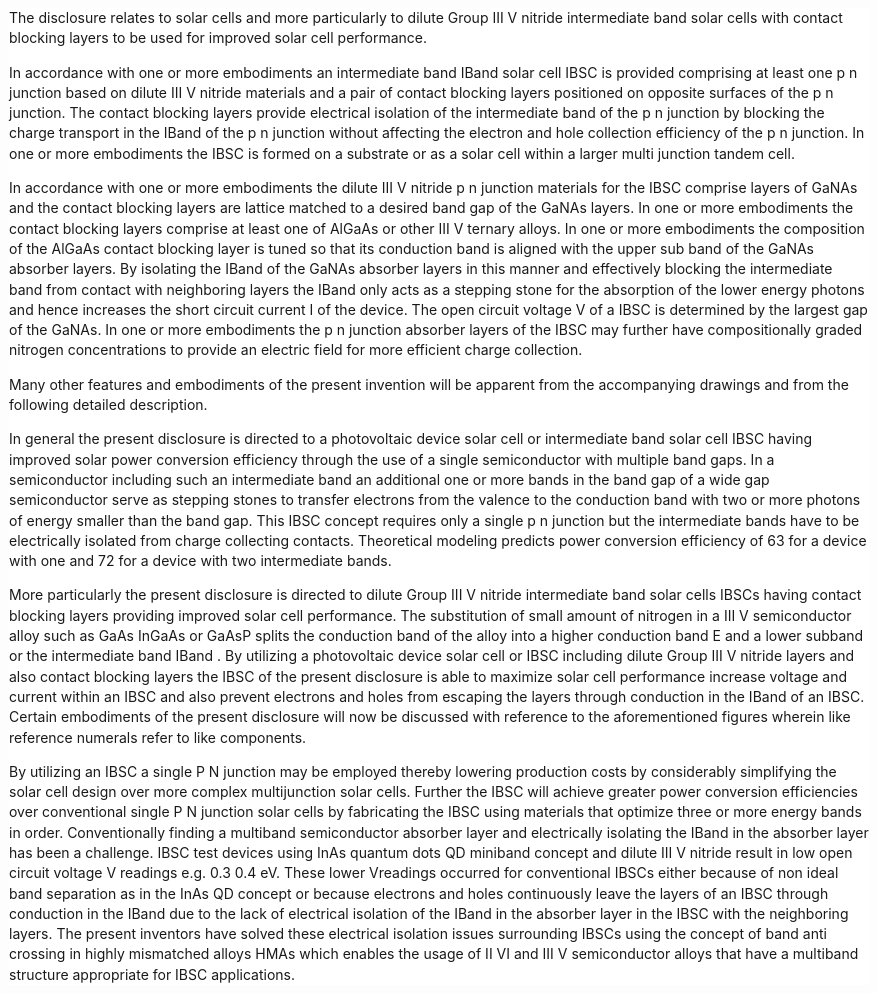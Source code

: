 The disclosure relates to solar cells and more particularly to dilute Group III V nitride intermediate band solar cells with contact blocking layers to be used for improved solar cell performance.

In accordance with one or more embodiments an intermediate band IBand solar cell IBSC is provided comprising at least one p n junction based on dilute III V nitride materials and a pair of contact blocking layers positioned on opposite surfaces of the p n junction. The contact blocking layers provide electrical isolation of the intermediate band of the p n junction by blocking the charge transport in the IBand of the p n junction without affecting the electron and hole collection efficiency of the p n junction. In one or more embodiments the IBSC is formed on a substrate or as a solar cell within a larger multi junction tandem cell.

In accordance with one or more embodiments the dilute III V nitride p n junction materials for the IBSC comprise layers of GaNAs and the contact blocking layers are lattice matched to a desired band gap of the GaNAs layers. In one or more embodiments the contact blocking layers comprise at least one of AlGaAs or other III V ternary alloys. In one or more embodiments the composition of the AlGaAs contact blocking layer is tuned so that its conduction band is aligned with the upper sub band of the GaNAs absorber layers. By isolating the IBand of the GaNAs absorber layers in this manner and effectively blocking the intermediate band from contact with neighboring layers the IBand only acts as a stepping stone for the absorption of the lower energy photons and hence increases the short circuit current I of the device. The open circuit voltage V of a IBSC is determined by the largest gap of the GaNAs. In one or more embodiments the p n junction absorber layers of the IBSC may further have compositionally graded nitrogen concentrations to provide an electric field for more efficient charge collection.

Many other features and embodiments of the present invention will be apparent from the accompanying drawings and from the following detailed description.

In general the present disclosure is directed to a photovoltaic device solar cell or intermediate band solar cell IBSC having improved solar power conversion efficiency through the use of a single semiconductor with multiple band gaps. In a semiconductor including such an intermediate band an additional one or more bands in the band gap of a wide gap semiconductor serve as stepping stones to transfer electrons from the valence to the conduction band with two or more photons of energy smaller than the band gap. This IBSC concept requires only a single p n junction but the intermediate bands have to be electrically isolated from charge collecting contacts. Theoretical modeling predicts power conversion efficiency of 63 for a device with one and 72 for a device with two intermediate bands.

More particularly the present disclosure is directed to dilute Group III V nitride intermediate band solar cells IBSCs having contact blocking layers providing improved solar cell performance. The substitution of small amount of nitrogen in a III V semiconductor alloy such as GaAs InGaAs or GaAsP splits the conduction band of the alloy into a higher conduction band E and a lower subband or the intermediate band IBand . By utilizing a photovoltaic device solar cell or IBSC including dilute Group III V nitride layers and also contact blocking layers the IBSC of the present disclosure is able to maximize solar cell performance increase voltage and current within an IBSC and also prevent electrons and holes from escaping the layers through conduction in the IBand of an IBSC. Certain embodiments of the present disclosure will now be discussed with reference to the aforementioned figures wherein like reference numerals refer to like components.

By utilizing an IBSC a single P N junction may be employed thereby lowering production costs by considerably simplifying the solar cell design over more complex multijunction solar cells. Further the IBSC will achieve greater power conversion efficiencies over conventional single P N junction solar cells by fabricating the IBSC using materials that optimize three or more energy bands in order. Conventionally finding a multiband semiconductor absorber layer and electrically isolating the IBand in the absorber layer has been a challenge. IBSC test devices using InAs quantum dots QD miniband concept and dilute III V nitride result in low open circuit voltage V readings e.g. 0.3 0.4 eV. These lower Vreadings occurred for conventional IBSCs either because of non ideal band separation as in the InAs QD concept or because electrons and holes continuously leave the layers of an IBSC through conduction in the IBand due to the lack of electrical isolation of the IBand in the absorber layer in the IBSC with the neighboring layers. The present inventors have solved these electrical isolation issues surrounding IBSCs using the concept of band anti crossing in highly mismatched alloys HMAs which enables the usage of II VI and III V semiconductor alloys that have a multiband structure appropriate for IBSC applications.
